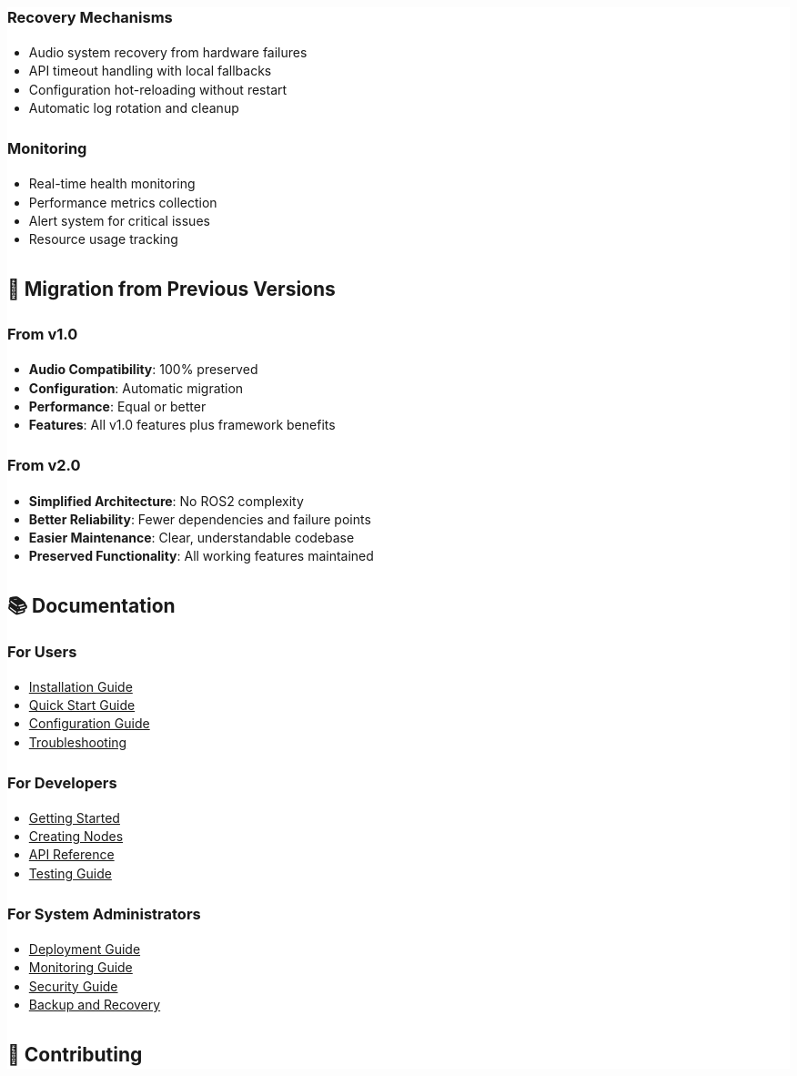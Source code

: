 ### Recovery Mechanisms
- Audio system recovery from hardware failures
- API timeout handling with local fallbacks
- Configuration hot-reloading without restart
- Automatic log rotation and cleanup

### Monitoring
- Real-time health monitoring
- Performance metrics collection
- Alert system for critical issues
- Resource usage tracking

## 🔄 Migration from Previous Versions

### From v1.0
- **Audio Compatibility**: 100% preserved
- **Configuration**: Automatic migration
- **Performance**: Equal or better
- **Features**: All v1.0 features plus framework benefits

### From v2.0
- **Simplified Architecture**: No ROS2 complexity
- **Better Reliability**: Fewer dependencies and failure points
- **Easier Maintenance**: Clear, understandable codebase
- **Preserved Functionality**: All working features maintained

## 📚 Documentation

### For Users
- [Installation Guide](../user_guide/installation.md)
- [Quick Start Guide](../user_guide/quick_start.md)
- [Configuration Guide](../user_guide/configuration.md)
- [Troubleshooting](../user_guide/troubleshooting.md)

### For Developers
- [Getting Started](../developer_guide/getting_started.md)
- [Creating Nodes](../developer_guide/creating_nodes.md)
- [API Reference](../api_reference/README.md)
- [Testing Guide](../developer_guide/testing_guide.md)

### For System Administrators
- [Deployment Guide](../deployment/installation_guide.md)
- [Monitoring Guide](../deployment/monitoring.md)
- [Security Guide](../deployment/security.md)
- [Backup and Recovery](../deployment/backup_recovery.md)

## 🤝 Contributing
